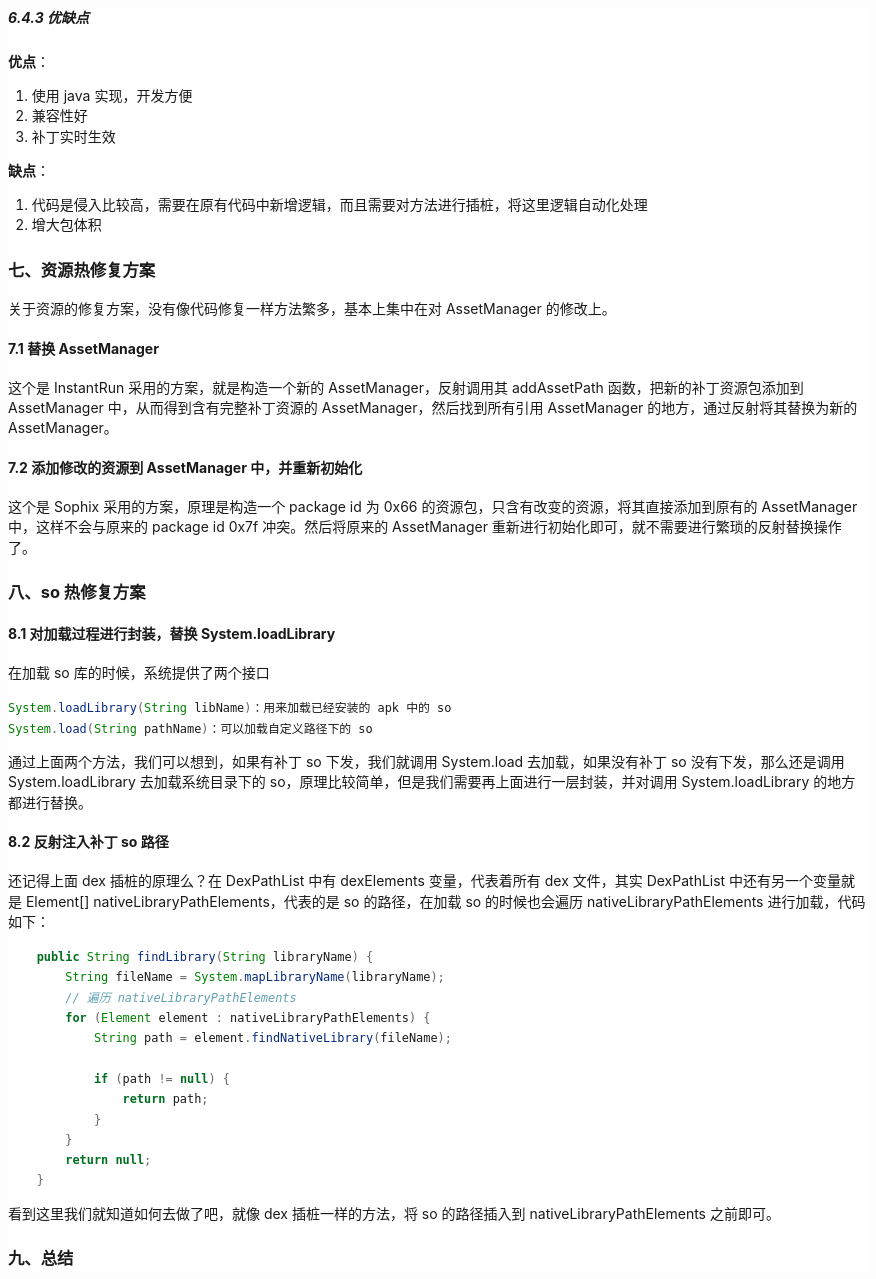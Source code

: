 ##### 6.4.3 优缺点
**优点**：   
1. 使用 java 实现，开发方便 
2. 兼容性好
3. 补丁实时生效     

**缺点**：    
1. 代码是侵入比较高，需要在原有代码中新增逻辑，而且需要对方法进行插桩，将这里逻辑自动化处理   
2. 增大包体积

### 七、资源热修复方案
关于资源的修复方案，没有像代码修复一样方法繁多，基本上集中在对 AssetManager 的修改上。
#### 7.1 替换 AssetManager
这个是 InstantRun 采用的方案，就是构造一个新的 AssetManager，反射调用其 addAssetPath 函数，把新的补丁资源包添加到 AssetManager 中，从而得到含有完整补丁资源的 AssetManager，然后找到所有引用 AssetManager 的地方，通过反射将其替换为新的 AssetManager。

#### 7.2 添加修改的资源到 AssetManager 中，并重新初始化
这个是 Sophix 采用的方案，原理是构造一个 package id 为 0x66 的资源包，只含有改变的资源，将其直接添加到原有的 AssetManager 中，这样不会与原来的 package id 0x7f 冲突。然后将原来的 AssetManager 重新进行初始化即可，就不需要进行繁琐的反射替换操作了。

### 八、so 热修复方案
#### 8.1 对加载过程进行封装，替换 System.loadLibrary
在加载 so 库的时候，系统提供了两个接口
``` java
System.loadLibrary(String libName)：用来加载已经安装的 apk 中的 so
System.load(String pathName)：可以加载自定义路径下的 so
```
通过上面两个方法，我们可以想到，如果有补丁 so 下发，我们就调用 System.load 去加载，如果没有补丁 so 没有下发，那么还是调用 System.loadLibrary 去加载系统目录下的 so，原理比较简单，但是我们需要再上面进行一层封装，并对调用 System.loadLibrary 的地方都进行替换。

#### 8.2 反射注入补丁 so 路径
还记得上面 dex 插桩的原理么？在 DexPathList 中有 dexElements 变量，代表着所有 dex 文件，其实 DexPathList 中还有另一个变量就是 Element[] nativeLibraryPathElements，代表的是 so 的路径，在加载 so 的时候也会遍历 nativeLibraryPathElements 进行加载，代码如下：
``` java
    public String findLibrary(String libraryName) {
        String fileName = System.mapLibraryName(libraryName);
        // 遍历 nativeLibraryPathElements 
        for (Element element : nativeLibraryPathElements) {
            String path = element.findNativeLibrary(fileName);

            if (path != null) {
                return path;
            }
        }
        return null;
    }
```
看到这里我们就知道如何去做了吧，就像 dex 插桩一样的方法，将 so 的路径插入到 nativeLibraryPathElements 之前即可。

### 九、总结